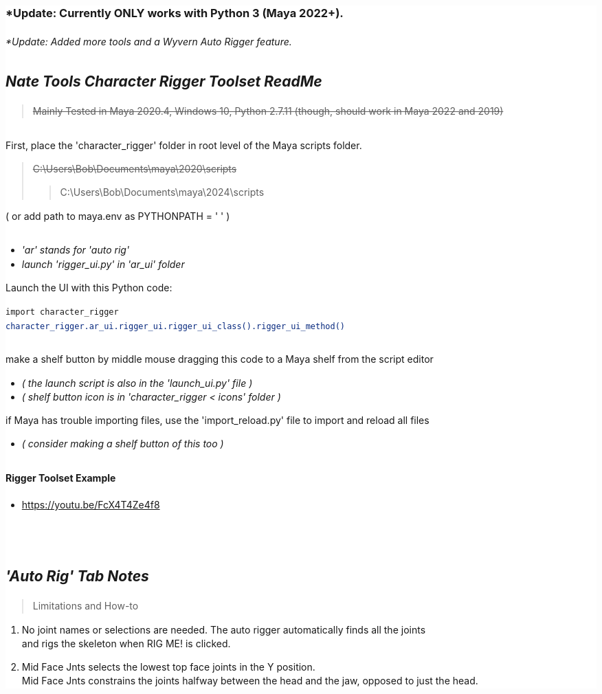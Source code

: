 
### *Update:  Currently ONLY works with Python 3 (Maya 2022+). <br/> 

###### *Update:  Added more tools and a Wyvern Auto Rigger feature. <br/> 

## *Nate Tools Character Rigger Toolset ReadMe*<br/>
> ~~Mainly Tested in Maya 2020.4, Windows 10, Python 2.7.11 (though, should work in Maya 2022 and 2019)~~<br/> 
>
##
First, place the 'character_rigger' folder in root level of the Maya scripts folder.<br/> 
> ~~C:\Users\Bob\Documents\maya\2020\scripts~~<br/>
> > C:\Users\Bob\Documents\maya\2024\scripts<br/> 

( or add path to maya.env as PYTHONPATH = ' ' )<br/> 

##
- *'ar' stands for 'auto rig'*<br/> 
- *launch 'rigger_ui.py' in 'ar_ui' folder*<br/> 

Launch the UI with this Python code:<br/> 
```bash
import character_rigger
character_rigger.ar_ui.rigger_ui.rigger_ui_class().rigger_ui_method()
```
##
make a shelf button by middle mouse dragging this code to a Maya shelf from the script editor<br/> 
- *( the launch script is also in the 'launch_ui.py' file )*<br/> 
- *( shelf button icon is in 'character_rigger < icons' folder )*<br/> 

if Maya has trouble importing files, use the 'import_reload.py' file to import and reload all files<br/> 
- *( consider making a shelf button of this too )*<br/> 

##

#### Rigger Toolset Example<br/> 
- https://youtu.be/FcX4T4Ze4f8

## 

<br/> 

## *'Auto Rig' Tab Notes*
>Limitations and How-to

1. No joint names or selections are needed.  The auto rigger automatically finds all the joints<br/> 
and rigs the skeleton when RIG ME! is clicked.<br/>

2. Mid Face Jnts selects the lowest top face joints in the Y position.<br/>
Mid Face Jnts constrains the joints halfway between the head and the jaw, opposed to just the head.<br/>
